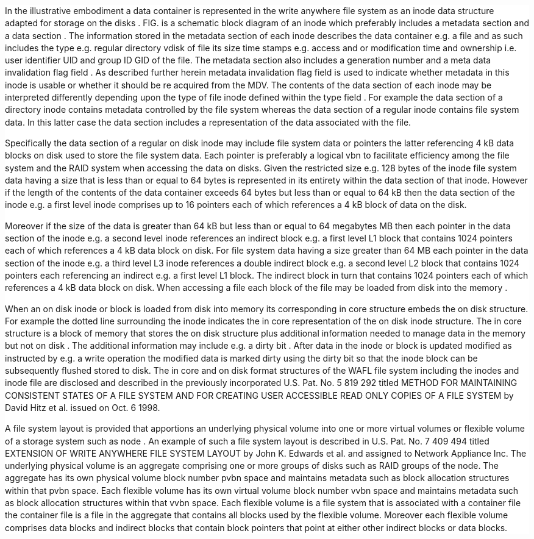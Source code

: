 In the illustrative embodiment a data container is represented in the write anywhere file system as an inode data structure adapted for storage on the disks . FIG. is a schematic block diagram of an inode which preferably includes a metadata section and a data section . The information stored in the metadata section of each inode describes the data container e.g. a file and as such includes the type e.g. regular directory vdisk of file its size time stamps e.g. access and or modification time and ownership i.e. user identifier UID and group ID GID of the file. The metadata section also includes a generation number and a meta data invalidation flag field . As described further herein metadata invalidation flag field is used to indicate whether metadata in this inode is usable or whether it should be re acquired from the MDV. The contents of the data section of each inode may be interpreted differently depending upon the type of file inode defined within the type field . For example the data section of a directory inode contains metadata controlled by the file system whereas the data section of a regular inode contains file system data. In this latter case the data section includes a representation of the data associated with the file.

Specifically the data section of a regular on disk inode may include file system data or pointers the latter referencing 4 kB data blocks on disk used to store the file system data. Each pointer is preferably a logical vbn to facilitate efficiency among the file system and the RAID system when accessing the data on disks. Given the restricted size e.g. 128 bytes of the inode file system data having a size that is less than or equal to 64 bytes is represented in its entirety within the data section of that inode. However if the length of the contents of the data container exceeds 64 bytes but less than or equal to 64 kB then the data section of the inode e.g. a first level inode comprises up to 16 pointers each of which references a 4 kB block of data on the disk.

Moreover if the size of the data is greater than 64 kB but less than or equal to 64 megabytes MB then each pointer in the data section of the inode e.g. a second level inode references an indirect block e.g. a first level L1 block that contains 1024 pointers each of which references a 4 kB data block on disk. For file system data having a size greater than 64 MB each pointer in the data section of the inode e.g. a third level L3 inode references a double indirect block e.g. a second level L2 block that contains 1024 pointers each referencing an indirect e.g. a first level L1 block. The indirect block in turn that contains 1024 pointers each of which references a 4 kB data block on disk. When accessing a file each block of the file may be loaded from disk into the memory .

When an on disk inode or block is loaded from disk into memory its corresponding in core structure embeds the on disk structure. For example the dotted line surrounding the inode indicates the in core representation of the on disk inode structure. The in core structure is a block of memory that stores the on disk structure plus additional information needed to manage data in the memory but not on disk . The additional information may include e.g. a dirty bit . After data in the inode or block is updated modified as instructed by e.g. a write operation the modified data is marked dirty using the dirty bit so that the inode block can be subsequently flushed stored to disk. The in core and on disk format structures of the WAFL file system including the inodes and inode file are disclosed and described in the previously incorporated U.S. Pat. No. 5 819 292 titled METHOD FOR MAINTAINING CONSISTENT STATES OF A FILE SYSTEM AND FOR CREATING USER ACCESSIBLE READ ONLY COPIES OF A FILE SYSTEM by David Hitz et al. issued on Oct. 6 1998.

A file system layout is provided that apportions an underlying physical volume into one or more virtual volumes or flexible volume of a storage system such as node . An example of such a file system layout is described in U.S. Pat. No. 7 409 494 titled EXTENSION OF WRITE ANYWHERE FILE SYSTEM LAYOUT by John K. Edwards et al. and assigned to Network Appliance Inc. The underlying physical volume is an aggregate comprising one or more groups of disks such as RAID groups of the node. The aggregate has its own physical volume block number pvbn space and maintains metadata such as block allocation structures within that pvbn space. Each flexible volume has its own virtual volume block number vvbn space and maintains metadata such as block allocation structures within that vvbn space. Each flexible volume is a file system that is associated with a container file the container file is a file in the aggregate that contains all blocks used by the flexible volume. Moreover each flexible volume comprises data blocks and indirect blocks that contain block pointers that point at either other indirect blocks or data blocks.
